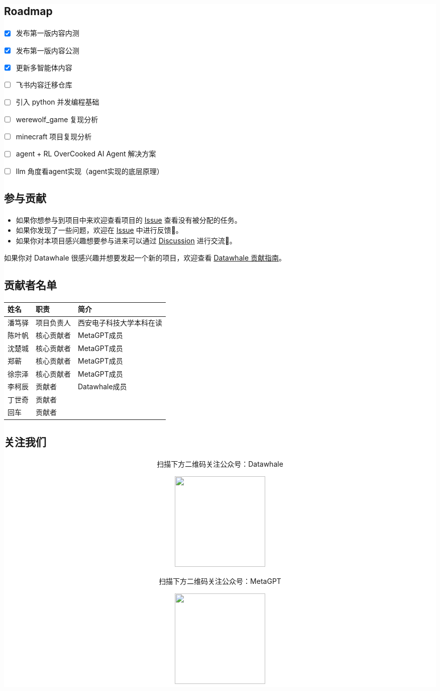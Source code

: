 
## Roadmap

- [x] 发布第一版内容内测
- [x] 发布第一版内容公测
- [x] 更新多智能体内容
- [ ] 飞书内容迁移仓库
- [ ] 引入 python 并发编程基础
- [ ] werewolf_game 复现分析
- [ ] minecraft 项目复现分析
- [ ] agent + RL OverCooked AI Agent 解决方案
- [ ] llm 角度看agent实现（agent实现的底层原理）


## 参与贡献

- 如果你想参与到项目中来欢迎查看项目的 [Issue]() 查看没有被分配的任务。
- 如果你发现了一些问题，欢迎在 [Issue]() 中进行反馈🐛。
- 如果你对本项目感兴趣想要参与进来可以通过 [Discussion]() 进行交流💬。

如果你对 Datawhale 很感兴趣并想要发起一个新的项目，欢迎查看 [Datawhale 贡献指南](https://github.com/datawhalechina/DOPMC#%E4%B8%BA-datawhale-%E5%81%9A%E5%87%BA%E8%B4%A1%E7%8C%AE)。

## 贡献者名单

| 姓名 | 职责 | 简介 |
| :----| :---- | :---- |
| 潘笃驿 | 项目负责人 | 西安电子科技大学本科在读 |
| 陈叶帆 | 核心贡献者 | MetaGPT成员 |
| 沈楚城 | 核心贡献者 | MetaGPT成员 |
| 郑蕲 | 核心贡献者 | MetaGPT成员 |
| 徐宗泽 | 核心贡献者 | MetaGPT成员 |
| 李柯辰 | 贡献者 | Datawhale成员 |
| 丁世奇 | 贡献者 |  |
| 回车 | 贡献者 |  |


## 关注我们

<div align=center>
<p>扫描下方二维码关注公众号：Datawhale</p>
<img src="https://raw.githubusercontent.com/datawhalechina/pumpkin-book/master/res/qrcode.jpeg" width = "180" height = "180">
</div>

<div align=center>
<p>扫描下方二维码关注公众号：MetaGPT</p>
<img src="overrides\assets\images\metagpt.jpg" width = "180" height = "180">
</div>
